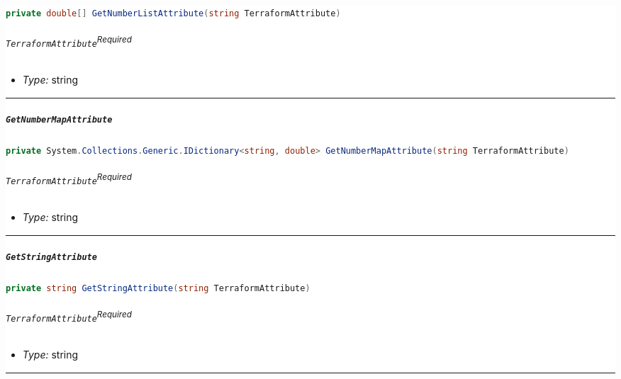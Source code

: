 ```csharp
private double[] GetNumberListAttribute(string TerraformAttribute)
```

###### `TerraformAttribute`<sup>Required</sup> <a name="TerraformAttribute" id="rhizo-co-terraform-provider-oci.dataOciDatabaseManagementManagedDatabaseOptimizerStatisticsAdvisorExecutions.DataOciDatabaseManagementManagedDatabaseOptimizerStatisticsAdvisorExecutions.getNumberListAttribute.parameter.terraformAttribute"></a>

- *Type:* string

---

##### `GetNumberMapAttribute` <a name="GetNumberMapAttribute" id="rhizo-co-terraform-provider-oci.dataOciDatabaseManagementManagedDatabaseOptimizerStatisticsAdvisorExecutions.DataOciDatabaseManagementManagedDatabaseOptimizerStatisticsAdvisorExecutions.getNumberMapAttribute"></a>

```csharp
private System.Collections.Generic.IDictionary<string, double> GetNumberMapAttribute(string TerraformAttribute)
```

###### `TerraformAttribute`<sup>Required</sup> <a name="TerraformAttribute" id="rhizo-co-terraform-provider-oci.dataOciDatabaseManagementManagedDatabaseOptimizerStatisticsAdvisorExecutions.DataOciDatabaseManagementManagedDatabaseOptimizerStatisticsAdvisorExecutions.getNumberMapAttribute.parameter.terraformAttribute"></a>

- *Type:* string

---

##### `GetStringAttribute` <a name="GetStringAttribute" id="rhizo-co-terraform-provider-oci.dataOciDatabaseManagementManagedDatabaseOptimizerStatisticsAdvisorExecutions.DataOciDatabaseManagementManagedDatabaseOptimizerStatisticsAdvisorExecutions.getStringAttribute"></a>

```csharp
private string GetStringAttribute(string TerraformAttribute)
```

###### `TerraformAttribute`<sup>Required</sup> <a name="TerraformAttribute" id="rhizo-co-terraform-provider-oci.dataOciDatabaseManagementManagedDatabaseOptimizerStatisticsAdvisorExecutions.DataOciDatabaseManagementManagedDatabaseOptimizerStatisticsAdvisorExecutions.getStringAttribute.parameter.terraformAttribute"></a>

- *Type:* string

---
